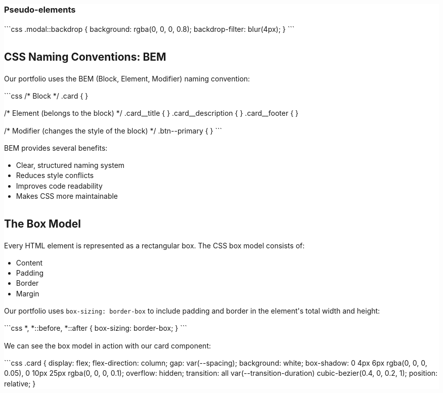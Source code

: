 ### Pseudo-elements

\`\`\`css
.modal::backdrop {
  background: rgba(0, 0, 0, 0.8);
  backdrop-filter: blur(4px);
}
\`\`\`

## CSS Naming Conventions: BEM

Our portfolio uses the BEM (Block, Element, Modifier) naming convention:

\`\`\`css
/* Block */
.card { }

/* Element (belongs to the block) */
.card__title { }
.card__description { }
.card__footer { }

/* Modifier (changes the style of the block) */
.btn--primary { }
\`\`\`

BEM provides several benefits:
- Clear, structured naming system
- Reduces style conflicts
- Improves code readability
- Makes CSS more maintainable

## The Box Model

Every HTML element is represented as a rectangular box. The CSS box model consists of:
- Content
- Padding
- Border
- Margin

Our portfolio uses `box-sizing: border-box` to include padding and border in the element's total width and height:

\`\`\`css
*,
*::before,
*::after {
  box-sizing: border-box;
}
\`\`\`

We can see the box model in action with our card component:

\`\`\`css
.card {
  display: flex;
  flex-direction: column;
  gap: var(--spacing);
  background: white;
  box-shadow: 0 4px 6px rgba(0, 0, 0, 0.05), 0 10px 25px rgba(0, 0, 0, 0.1);
  overflow: hidden;
  transition: all var(--transition-duration) cubic-bezier(0.4, 0, 0.2, 1);
  position: relative;
}
